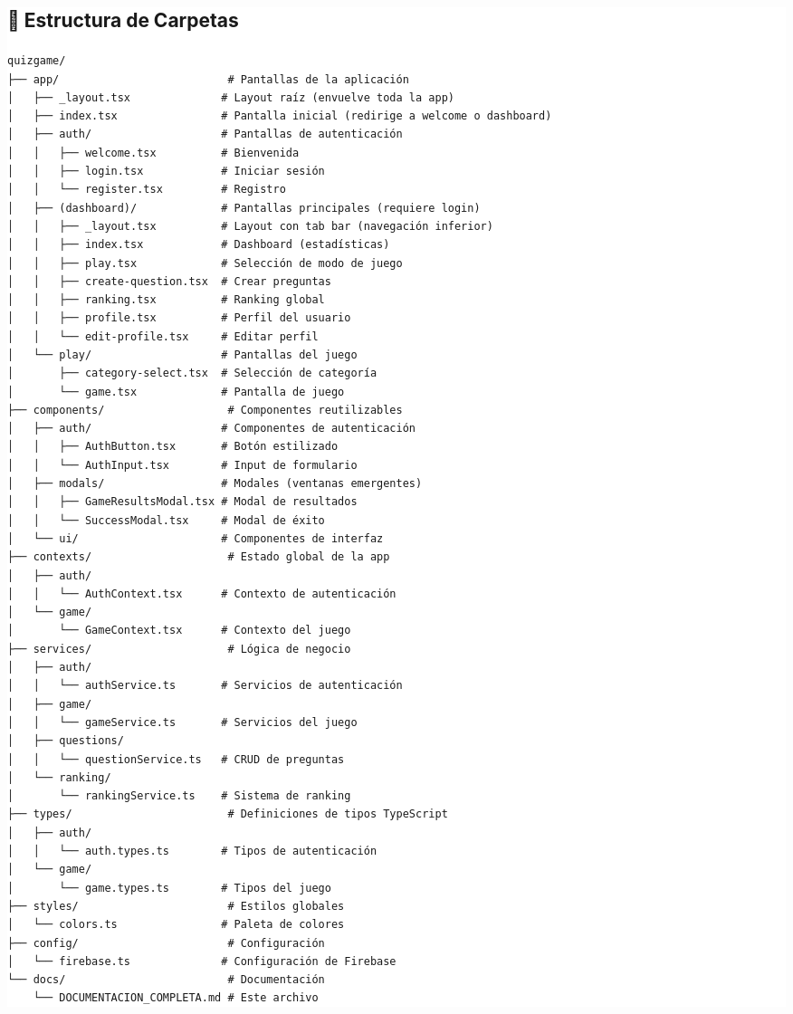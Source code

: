 
## 📁 Estructura de Carpetas

```
quizgame/
├── app/                          # Pantallas de la aplicación
│   ├── _layout.tsx              # Layout raíz (envuelve toda la app)
│   ├── index.tsx                # Pantalla inicial (redirige a welcome o dashboard)
│   ├── auth/                    # Pantallas de autenticación
│   │   ├── welcome.tsx          # Bienvenida
│   │   ├── login.tsx            # Iniciar sesión
│   │   └── register.tsx         # Registro
│   ├── (dashboard)/             # Pantallas principales (requiere login)
│   │   ├── _layout.tsx          # Layout con tab bar (navegación inferior)
│   │   ├── index.tsx            # Dashboard (estadísticas)
│   │   ├── play.tsx             # Selección de modo de juego
│   │   ├── create-question.tsx  # Crear preguntas
│   │   ├── ranking.tsx          # Ranking global
│   │   ├── profile.tsx          # Perfil del usuario
│   │   └── edit-profile.tsx     # Editar perfil
│   └── play/                    # Pantallas del juego
│       ├── category-select.tsx  # Selección de categoría
│       └── game.tsx             # Pantalla de juego
├── components/                   # Componentes reutilizables
│   ├── auth/                    # Componentes de autenticación
│   │   ├── AuthButton.tsx       # Botón estilizado
│   │   └── AuthInput.tsx        # Input de formulario
│   ├── modals/                  # Modales (ventanas emergentes)
│   │   ├── GameResultsModal.tsx # Modal de resultados
│   │   └── SuccessModal.tsx     # Modal de éxito
│   └── ui/                      # Componentes de interfaz
├── contexts/                     # Estado global de la app
│   ├── auth/
│   │   └── AuthContext.tsx      # Contexto de autenticación
│   └── game/
│       └── GameContext.tsx      # Contexto del juego
├── services/                     # Lógica de negocio
│   ├── auth/
│   │   └── authService.ts       # Servicios de autenticación
│   ├── game/
│   │   └── gameService.ts       # Servicios del juego
│   ├── questions/
│   │   └── questionService.ts   # CRUD de preguntas
│   └── ranking/
│       └── rankingService.ts    # Sistema de ranking
├── types/                        # Definiciones de tipos TypeScript
│   ├── auth/
│   │   └── auth.types.ts        # Tipos de autenticación
│   └── game/
│       └── game.types.ts        # Tipos del juego
├── styles/                       # Estilos globales
│   └── colors.ts                # Paleta de colores
├── config/                       # Configuración
│   └── firebase.ts              # Configuración de Firebase
└── docs/                         # Documentación
    └── DOCUMENTACION_COMPLETA.md # Este archivo
```
